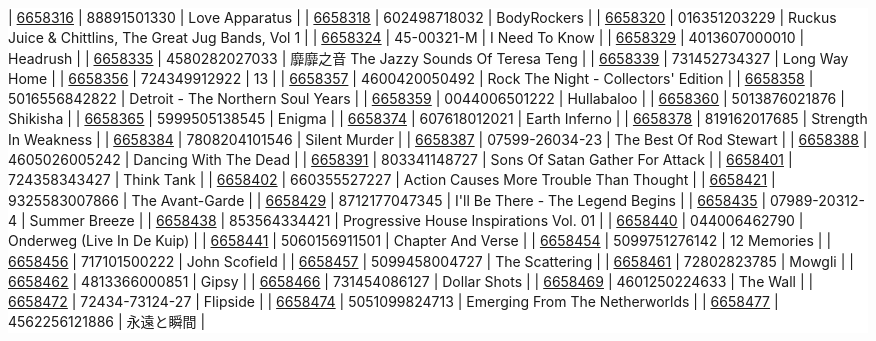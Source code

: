 | [6658316](https://www.discogs.com/release/6658316) | 88891501330 | Love Apparatus |
| [6658318](https://www.discogs.com/release/6658318) | 602498718032 | BodyRockers |
| [6658320](https://www.discogs.com/release/6658320) | 016351203229 | Ruckus Juice & Chittlins, The Great Jug Bands, Vol 1 |
| [6658324](https://www.discogs.com/release/6658324) | 45-00321-M | I Need To Know |
| [6658329](https://www.discogs.com/release/6658329) | 4013607000010 | Headrush |
| [6658335](https://www.discogs.com/release/6658335) | 4580282027033 | 靡靡之音 The Jazzy Sounds Of Teresa Teng |
| [6658339](https://www.discogs.com/release/6658339) | 731452734327 | Long Way Home |
| [6658356](https://www.discogs.com/release/6658356) | 724349912922 | 13 |
| [6658357](https://www.discogs.com/release/6658357) | 4600420050492 | Rock The Night - Collectors' Edition |
| [6658358](https://www.discogs.com/release/6658358) | 5016556842822 | Detroit - The Northern Soul Years |
| [6658359](https://www.discogs.com/release/6658359) | 0044006501222 | Hullabaloo |
| [6658360](https://www.discogs.com/release/6658360) | 5013876021876 | Shikisha |
| [6658365](https://www.discogs.com/release/6658365) | 5999505138545 | Enigma |
| [6658374](https://www.discogs.com/release/6658374) | 607618012021 | Earth Inferno |
| [6658378](https://www.discogs.com/release/6658378) | 819162017685 | Strength In Weakness |
| [6658384](https://www.discogs.com/release/6658384) | 7808204101546 | Silent Murder |
| [6658387](https://www.discogs.com/release/6658387) | 07599-26034-23 | The Best Of Rod Stewart |
| [6658388](https://www.discogs.com/release/6658388) | 4605026005242 | Dancing With The Dead |
| [6658391](https://www.discogs.com/release/6658391) | 803341148727 | Sons Of Satan Gather For Attack |
| [6658401](https://www.discogs.com/release/6658401) | 724358343427 | Think Tank |
| [6658402](https://www.discogs.com/release/6658402) | 660355527227 | Action Causes More Trouble Than Thought |
| [6658421](https://www.discogs.com/release/6658421) | 9325583007866 | The Avant-Garde |
| [6658429](https://www.discogs.com/release/6658429) | 8712177047345 | I'll Be There - The Legend Begins |
| [6658435](https://www.discogs.com/release/6658435) | 07989-20312-4 | Summer Breeze |
| [6658438](https://www.discogs.com/release/6658438) | 853564334421 | Progressive House Inspirations Vol. 01 |
| [6658440](https://www.discogs.com/release/6658440) | 044006462790 | Onderweg (Live In De Kuip) |
| [6658441](https://www.discogs.com/release/6658441) | 5060156911501 | Chapter And Verse |
| [6658454](https://www.discogs.com/release/6658454) | 5099751276142 | 12 Memories |
| [6658456](https://www.discogs.com/release/6658456) | 717101500222 | John Scofield |
| [6658457](https://www.discogs.com/release/6658457) | 5099458004727 | The Scattering |
| [6658461](https://www.discogs.com/release/6658461) | 72802823785 | Mowgli |
| [6658462](https://www.discogs.com/release/6658462) | 4813366000851 | Gipsy |
| [6658466](https://www.discogs.com/release/6658466) | 731454086127 | Dollar Shots |
| [6658469](https://www.discogs.com/release/6658469) | 4601250224633 | The Wall |
| [6658472](https://www.discogs.com/release/6658472) | 72434-73124-27 | Flipside |
| [6658474](https://www.discogs.com/release/6658474) | 5051099824713 | Emerging From The Netherworlds |
| [6658477](https://www.discogs.com/release/6658477) | 4562256121886 | 永遠と瞬間 |